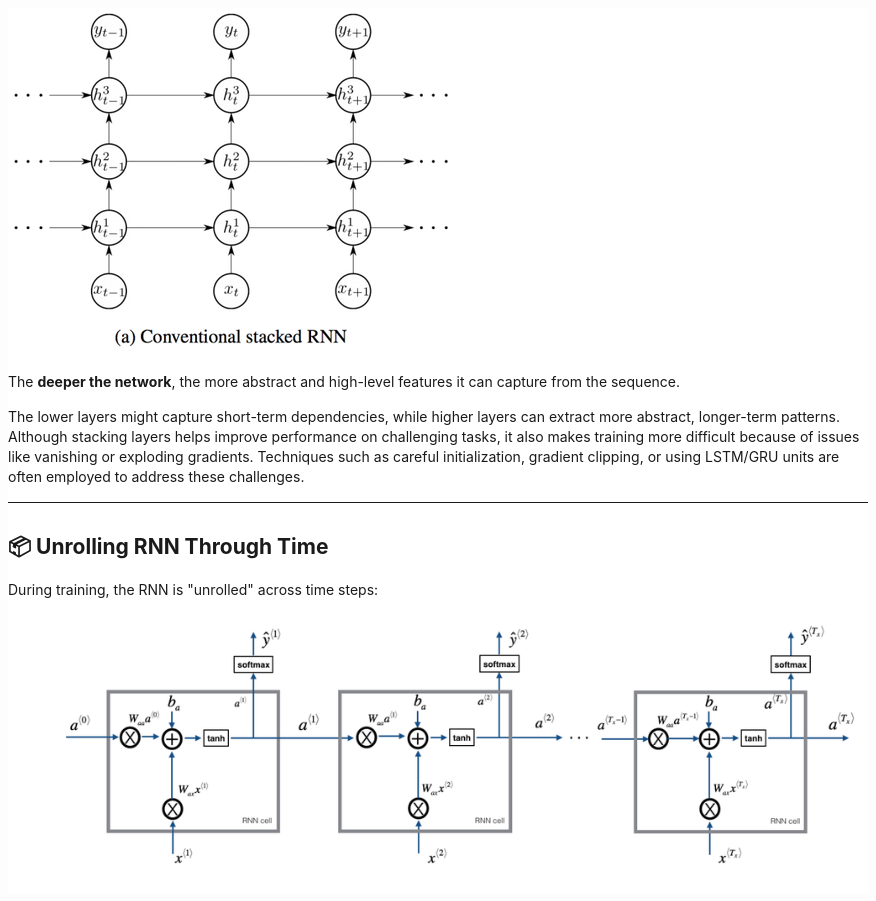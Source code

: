 ![S-RNN](images/stacked.png)




The **deeper the network**, the more abstract and high-level features it can capture from the sequence.

The lower layers might capture short-term dependencies, while higher layers can extract more abstract, longer-term patterns. Although stacking layers helps improve performance on challenging tasks, it also makes training more difficult because of issues like vanishing or exploding gradients. Techniques such as careful initialization, gradient clipping, or using LSTM/GRU units are often employed to address these challenges.

---

## 📦 Unrolling RNN Through Time

During training, the RNN is "unrolled" across time steps:

![RNN-unrolled](images/rnnmult.png)
